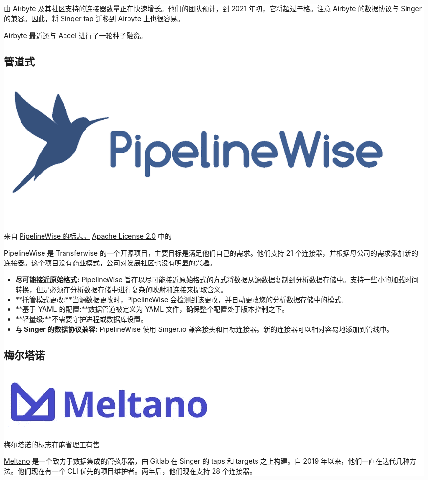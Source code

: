 由 [Airbyte](http://airbyte.io) 及其社区支持的连接器数量正在快速增长。他们的团队预计，到 2021 年初，它将超过辛格。注意 [Airbyte](http://airbyte.io) 的数据协议与 Singer 的兼容。因此，将 Singer tap 迁移到 [Airbyte](http://airbyte.io) 上也很容易。

Airbyte 最近还与 Accel 进行了一轮[种子融资。](https://techcrunch.com/2021/03/02/airbyte-raises-5-2m-for-its-open-source-data-integration-platform/)

## 管道式

![](img/5e2cf3383cb82fbfe3f56158c1558b30.png)

来自 [PipelineWise 的标志，](https://github.com/transferwise/pipelinewise) [Apache License 2.0](https://github.com/transferwise/pipelinewise/blob/master/LICENSE) 中的

PipelineWise 是 Transferwise 的一个开源项目，主要目标是满足他们自己的需求。他们支持 21 个连接器，并根据母公司的需求添加新的连接器。这个项目没有商业模式，公司对发展社区也没有明显的兴趣。

*   **尽可能接近原始格式:** PipelineWise 旨在以尽可能接近原始格式的方式将数据从源数据复制到分析数据存储中。支持一些小的加载时间转换，但是必须在分析数据存储中进行复杂的映射和连接来提取含义。
*   **托管模式更改:**当源数据更改时，PipelineWise 会检测到该更改，并自动更改您的分析数据存储中的模式。
*   **基于 YAML 的配置:**数据管道被定义为 YAML 文件，确保整个配置处于版本控制之下。
*   **轻量级:**不需要守护进程或数据库设置。
*   **与 Singer 的数据协议兼容:** PipelineWise 使用 Singer.io 兼容接头和目标连接器。新的连接器可以相对容易地添加到管线中。

## 梅尔塔诺

![](img/54c113546b4d43efe3baf332b81cb6a0.png)

[梅尔塔诺](https://gitlab.com/meltano/meltano)的标志在[麻省理工](https://gitlab.com/meltano/meltano/-/blob/master/LICENSE)有售

[Meltano](http://meltano.com) 是一个致力于数据集成的管弦乐器，由 Gitlab 在 Singer 的 taps 和 targets 之上构建。自 2019 年以来，他们一直在迭代几种方法。他们现在有一个 CLI 优先的项目维护者。两年后，他们现在支持 28 个连接器。
